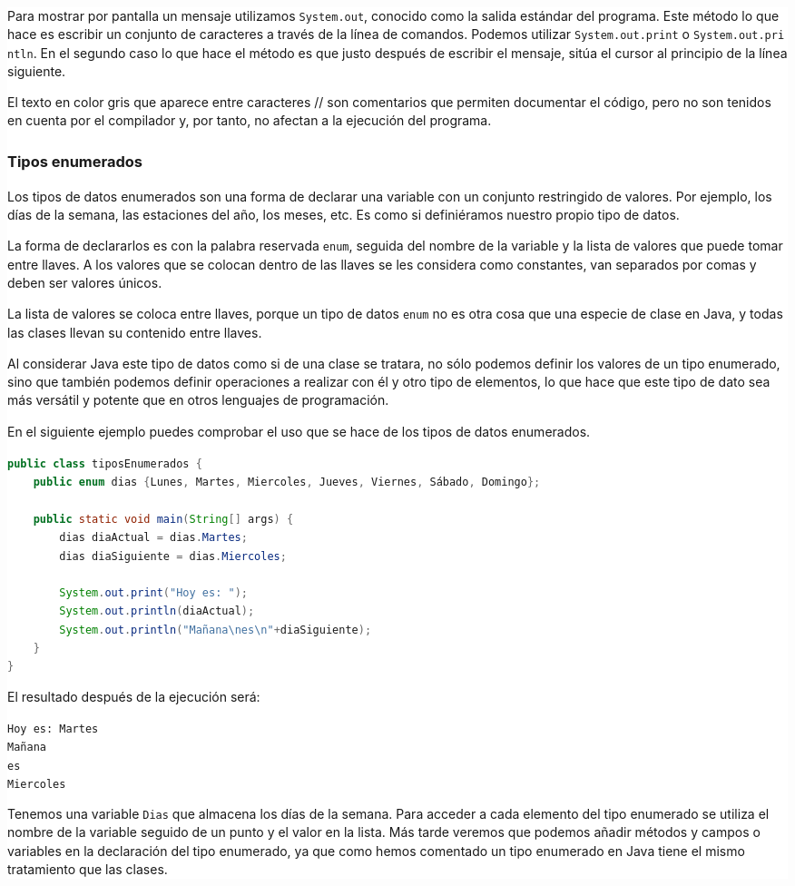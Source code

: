Para mostrar por pantalla un mensaje utilizamos `System.out`, conocido como la salida estándar del programa. Este método lo que hace es escribir un conjunto de caracteres a través de la línea de comandos. Podemos utilizar `System.out.print` o `System.out.println`. En el segundo caso lo que hace el método es que justo después de escribir el mensaje, sitúa el cursor al principio de la línea siguiente.

El texto en color gris que aparece entre caracteres // son comentarios que permiten documentar el código, pero no son tenidos en cuenta por el compilador y, por tanto, no afectan a la ejecución del programa.

### Tipos enumerados

Los tipos de datos enumerados son una forma de declarar una variable con un conjunto restringido de valores. Por ejemplo, los días de la semana, las estaciones del año, los meses, etc. Es como si definiéramos nuestro propio tipo de datos.

La forma de declararlos es con la palabra reservada `enum`, seguida del nombre de la variable y la lista de valores que puede tomar entre llaves. A los valores que se colocan dentro de las llaves se les considera como constantes, van separados por comas y deben ser valores únicos.

La lista de valores se coloca entre llaves, porque un tipo de datos `enum` no es otra cosa que una especie de clase en Java, y todas las clases llevan su contenido entre llaves.

Al considerar Java este tipo de datos como si de una clase se tratara, no sólo podemos definir los valores de un tipo enumerado, sino que también podemos definir operaciones a realizar con él y otro tipo de elementos, lo que hace que este tipo de dato sea más versátil y potente que en otros lenguajes de programación.

En el siguiente ejemplo puedes comprobar el uso que se hace de los tipos de datos enumerados.

```java
public class tiposEnumerados {
    public enum dias {Lunes, Martes, Miercoles, Jueves, Viernes, Sábado, Domingo};
    
    public static void main(String[] args) {
        dias diaActual = dias.Martes;
        dias diaSiguiente = dias.Miercoles;
        
        System.out.print("Hoy es: ");
        System.out.println(diaActual);
        System.out.println("Mañana\nes\n"+diaSiguiente);
    }
}
```

El resultado después de la ejecución será:

```sh
Hoy es: Martes
Mañana
es
Miercoles
```

Tenemos una variable `Dias` que almacena los días de la semana. Para acceder a cada elemento del tipo enumerado se utiliza el nombre de la variable seguido de un punto y el valor en la lista. Más tarde veremos que podemos añadir métodos y campos o variables en la declaración del tipo enumerado, ya que como hemos comentado un tipo enumerado en Java tiene el mismo tratamiento que las clases.
